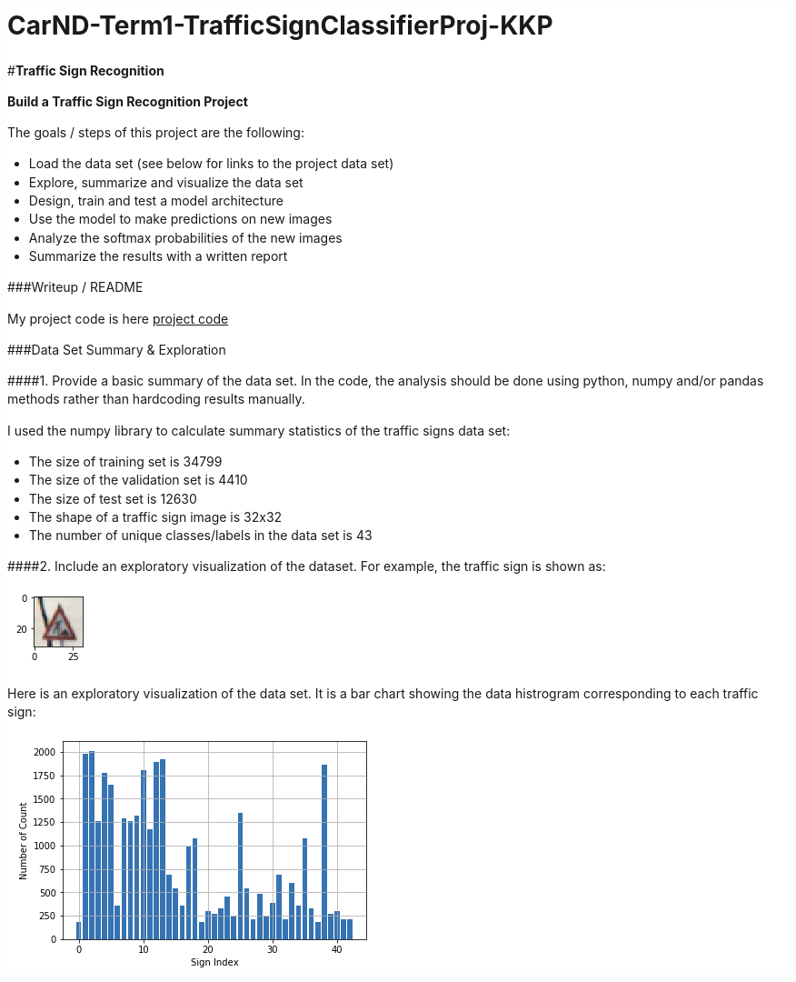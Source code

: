 # CarND-Term1-TrafficSignClassifierProj-KKP

#**Traffic Sign Recognition** 


**Build a Traffic Sign Recognition Project**

The goals / steps of this project are the following:
* Load the data set (see below for links to the project data set)
* Explore, summarize and visualize the data set
* Design, train and test a model architecture
* Use the model to make predictions on new images
* Analyze the softmax probabilities of the new images
* Summarize the results with a written report



###Writeup / README

My project code is here [project code](Traffic_Sign_Classifier.ipynb)

###Data Set Summary & Exploration

####1. Provide a basic summary of the data set. In the code, the analysis should be done using python, numpy and/or pandas methods rather than hardcoding results manually.

I used the numpy library to calculate summary statistics of the traffic
signs data set:

* The size of training set is 34799
* The size of the validation set is 4410
* The size of test set is 12630
* The shape of a traffic sign image is 32x32
* The number of unique classes/labels in the data set is 43

####2. Include an exploratory visualization of the dataset.
For example, the traffic sign is shown as:

![alt text](Pics/Example_Sign.png)

Here is an exploratory visualization of the data set. It is a bar chart showing the data histrogram corresponding to each traffic sign:

![alt text](Pics/Train_data.png)
